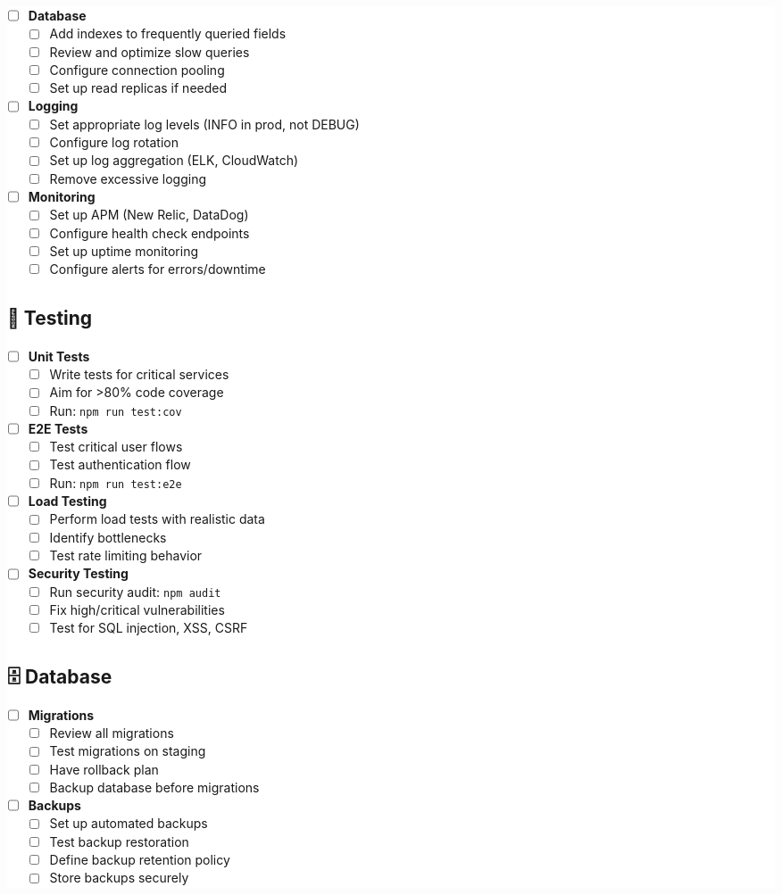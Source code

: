 - [ ] **Database**
  - [ ] Add indexes to frequently queried fields
  - [ ] Review and optimize slow queries
  - [ ] Configure connection pooling
  - [ ] Set up read replicas if needed

- [ ] **Logging**
  - [ ] Set appropriate log levels (INFO in prod, not DEBUG)
  - [ ] Configure log rotation
  - [ ] Set up log aggregation (ELK, CloudWatch)
  - [ ] Remove excessive logging

- [ ] **Monitoring**
  - [ ] Set up APM (New Relic, DataDog)
  - [ ] Configure health check endpoints
  - [ ] Set up uptime monitoring
  - [ ] Configure alerts for errors/downtime

## 🧪 Testing

- [ ] **Unit Tests**
  - [ ] Write tests for critical services
  - [ ] Aim for >80% code coverage
  - [ ] Run: `npm run test:cov`

- [ ] **E2E Tests**
  - [ ] Test critical user flows
  - [ ] Test authentication flow
  - [ ] Run: `npm run test:e2e`

- [ ] **Load Testing**
  - [ ] Perform load tests with realistic data
  - [ ] Identify bottlenecks
  - [ ] Test rate limiting behavior

- [ ] **Security Testing**
  - [ ] Run security audit: `npm audit`
  - [ ] Fix high/critical vulnerabilities
  - [ ] Test for SQL injection, XSS, CSRF

## 🗄️ Database

- [ ] **Migrations**
  - [ ] Review all migrations
  - [ ] Test migrations on staging
  - [ ] Have rollback plan
  - [ ] Backup database before migrations

- [ ] **Backups**
  - [ ] Set up automated backups
  - [ ] Test backup restoration
  - [ ] Define backup retention policy
  - [ ] Store backups securely
